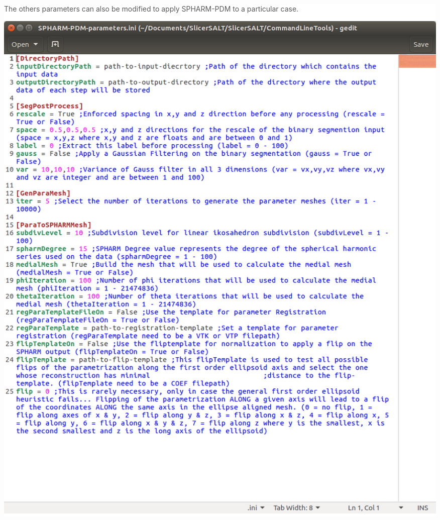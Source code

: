 <span style="color:#595959">The others parameters can also be modified to apply SPHARM\-PDM to a particular case\. </span>

![](img/SlicerSALT-SPHARM-PDM-Tutorial_31.png)
